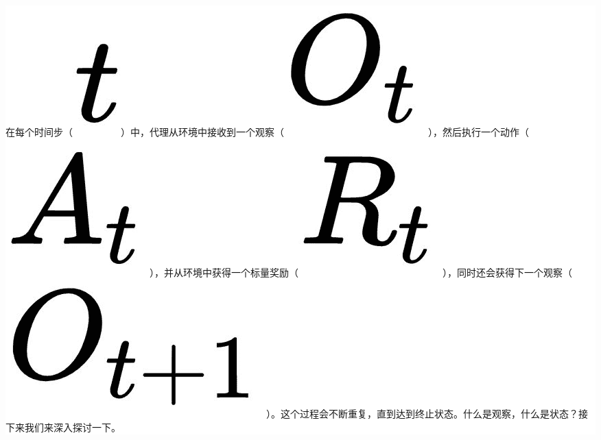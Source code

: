在每个时间步（![](img/00016.jpeg)）中，代理从环境中接收到一个观察（![](img/00017.jpeg)），然后执行一个动作（![](img/00018.jpeg)），并从环境中获得一个标量奖励（![](img/00019.jpeg)），同时还会获得下一个观察（![](img/00020.jpeg)）。这个过程会不断重复，直到达到终止状态。什么是观察，什么是状态？接下来我们来深入探讨一下。
